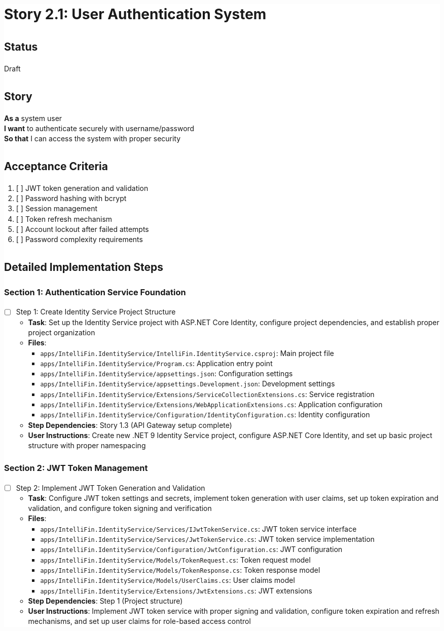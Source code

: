 # Story 2.1: User Authentication System

## Status
Draft

## Story
**As a** system user  
**I want** to authenticate securely with username/password  
**So that** I can access the system with proper security

## Acceptance Criteria
1. [ ] JWT token generation and validation
2. [ ] Password hashing with bcrypt
3. [ ] Session management
4. [ ] Token refresh mechanism
5. [ ] Account lockout after failed attempts
6. [ ] Password complexity requirements

## Detailed Implementation Steps

### Section 1: Authentication Service Foundation
- [ ] Step 1: Create Identity Service Project Structure
  - **Task**: Set up the Identity Service project with ASP.NET Core Identity, configure project dependencies, and establish proper project organization
  - **Files**:
    - `apps/IntelliFin.IdentityService/IntelliFin.IdentityService.csproj`: Main project file
    - `apps/IntelliFin.IdentityService/Program.cs`: Application entry point
    - `apps/IntelliFin.IdentityService/appsettings.json`: Configuration settings
    - `apps/IntelliFin.IdentityService/appsettings.Development.json`: Development settings
    - `apps/IntelliFin.IdentityService/Extensions/ServiceCollectionExtensions.cs`: Service registration
    - `apps/IntelliFin.IdentityService/Extensions/WebApplicationExtensions.cs`: Application configuration
    - `apps/IntelliFin.IdentityService/Configuration/IdentityConfiguration.cs`: Identity configuration
  - **Step Dependencies**: Story 1.3 (API Gateway setup complete)
  - **User Instructions**: Create new .NET 9 Identity Service project, configure ASP.NET Core Identity, and set up basic project structure with proper namespacing

### Section 2: JWT Token Management
- [ ] Step 2: Implement JWT Token Generation and Validation
  - **Task**: Configure JWT token settings and secrets, implement token generation with user claims, set up token expiration and validation, and configure token signing and verification
  - **Files**:
    - `apps/IntelliFin.IdentityService/Services/IJwtTokenService.cs`: JWT token service interface
    - `apps/IntelliFin.IdentityService/Services/JwtTokenService.cs`: JWT token service implementation
    - `apps/IntelliFin.IdentityService/Configuration/JwtConfiguration.cs`: JWT configuration
    - `apps/IntelliFin.IdentityService/Models/TokenRequest.cs`: Token request model
    - `apps/IntelliFin.IdentityService/Models/TokenResponse.cs`: Token response model
    - `apps/IntelliFin.IdentityService/Models/UserClaims.cs`: User claims model
    - `apps/IntelliFin.IdentityService/Extensions/JwtExtensions.cs`: JWT extensions
  - **Step Dependencies**: Step 1 (Project structure)
  - **User Instructions**: Implement JWT token service with proper signing and validation, configure token expiration and refresh mechanisms, and set up user claims for role-based access control
